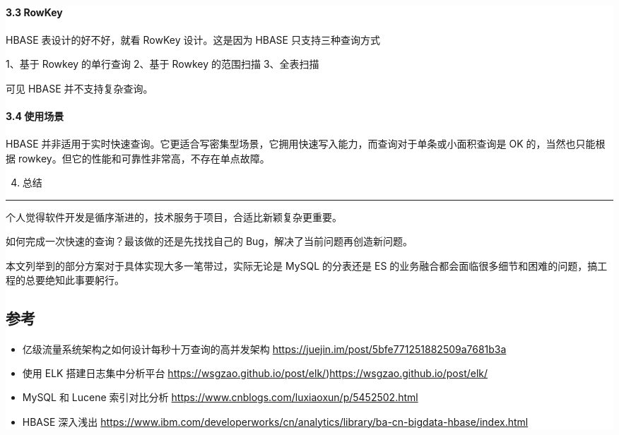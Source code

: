 #### 3.3 RowKey

HBASE 表设计的好不好，就看 RowKey 设计。这是因为 HBASE 只支持三种查询方式

1、基于 Rowkey 的单行查询 2、基于 Rowkey 的范围扫描 3、全表扫描

可见 HBASE 并不支持复杂查询。

#### 3.4 使用场景

HBASE 并非适用于实时快速查询。它更适合写密集型场景，它拥用快速写入能力，而查询对于单条或小面积查询是 OK 的，当然也只能根据 rowkey。但它的性能和可靠性非常高，不存在单点故障。

4. 总结
-----

个人觉得软件开发是循序渐进的，技术服务于项目，合适比新颖复杂更重要。

如何完成一次快速的查询？最该做的还是先找找自己的 Bug，解决了当前问题再创造新问题。

本文列举到的部分方案对于具体实现大多一笔带过，实际无论是 MySQL 的分表还是 ES 的业务融合都会面临很多细节和困难的问题，搞工程的总要绝知此事要躬行。

参考
--

*   亿级流量系统架构之如何设计每秒十万查询的高并发架构 https://juejin.im/post/5bfe771251882509a7681b3a
    
*   使用 ELK 搭建日志集中分析平台 https://wsgzao.github.io/post/elk/)https://wsgzao.github.io/post/elk/
    
*   MySQL 和 Lucene 索引对比分析 https://www.cnblogs.com/luxiaoxun/p/5452502.html
    
*   HBASE 深入浅出 https://www.ibm.com/developerworks/cn/analytics/library/ba-cn-bigdata-hbase/index.html